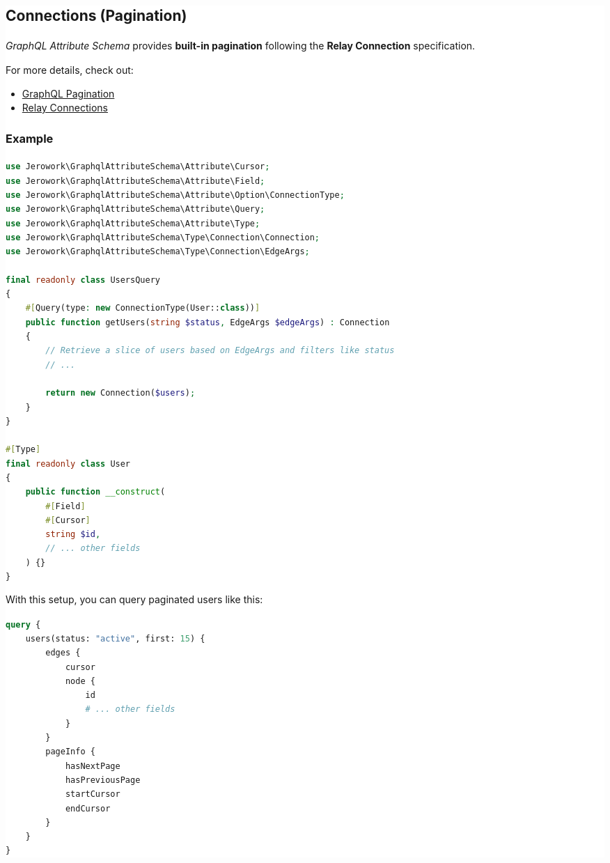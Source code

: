 ## Connections (Pagination)

*GraphQL Attribute Schema* provides **built-in pagination** following
the **Relay Connection** specification.

For more details, check out:

- [GraphQL Pagination](https://graphql.org/learn/pagination)
- [Relay Connections](https://relay.dev/graphql/connections.htm)

### Example

```php
use Jerowork\GraphqlAttributeSchema\Attribute\Cursor;
use Jerowork\GraphqlAttributeSchema\Attribute\Field;
use Jerowork\GraphqlAttributeSchema\Attribute\Option\ConnectionType;
use Jerowork\GraphqlAttributeSchema\Attribute\Query;
use Jerowork\GraphqlAttributeSchema\Attribute\Type;
use Jerowork\GraphqlAttributeSchema\Type\Connection\Connection;
use Jerowork\GraphqlAttributeSchema\Type\Connection\EdgeArgs;

final readonly class UsersQuery
{
    #[Query(type: new ConnectionType(User::class))]
    public function getUsers(string $status, EdgeArgs $edgeArgs) : Connection 
    {
        // Retrieve a slice of users based on EdgeArgs and filters like status
        // ...
    
        return new Connection($users);
    }
}

#[Type]
final readonly class User 
{
    public function __construct(
        #[Field]
        #[Cursor]
        string $id,
        // ... other fields
    ) {}
}
```

With this setup, you can query paginated users like this:

```graphql
query {
    users(status: "active", first: 15) {
        edges {
            cursor
            node {
                id
                # ... other fields
            }
        }
        pageInfo {
            hasNextPage
            hasPreviousPage
            startCursor
            endCursor
        }
    }
}
```